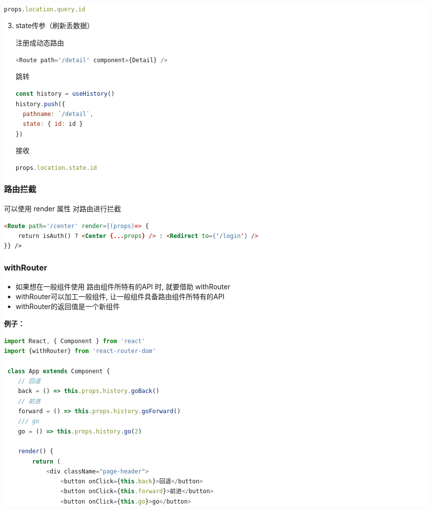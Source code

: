    ```js
   props.location.query.id
   ```

   

3. state传参（刷新丢数据）

   注册成动态路由

   ```js
   <Route path='/detail' component={Detail} />
   ```

   跳转

   ```js
   const history = useHistory()
   history.push({
     pathname: `/detail`,
     state: { id: id }
   })
   ```

   接收

   ```js
   props.location.state.id
   ```

   





### 路由拦截

可以使用 render 属性 对路由进行拦截

```html
<Route path='/center' render={(props)=> {
	return isAuth() ? <Center {...props} /> : <Redirect to={'/login'} />
}} />
```





### withRouter

- 如果想在一般组件使用 路由组件所特有的API 时, 就要借助 withRouter  
- withRouter可以加工一般组件, 让一般组件具备路由组件所特有的API 
- withRouter的返回值是一个新组件

**例子：**

```js
import React, { Component } from 'react'
import {withRouter} from 'react-router-dom'

 class App extends Component {
    // 回退
    back = () => this.props.history.goBack()
    // 前进
    forward = () => this.props.history.goForward()
    /// go
    go = () => this.props.history.go(2)

    render() {
        return (
            <div className="page-header">
                <button onClick={this.back}>回退</button>
                <button onClick={this.forward}>前进</button>
                <button onClick={this.go}>go</button>
```